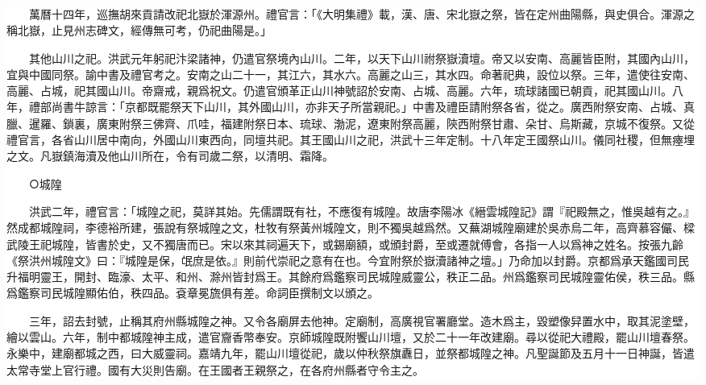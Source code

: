 　　萬曆十四年，巡撫胡來貢請改祀北嶽於渾源州。禮官言：「《大明集禮》載，漢、唐、宋北嶽之祭，皆在定州曲陽縣，與史俱合。渾源之稱北嶽，止見州志碑文，經傳無可考，仍祀曲陽是。」

　　其他山川之祀。洪武元年躬祀汴梁諸神，仍遣官祭境內山川。二年，以天下山川祔祭嶽瀆壇。帝又以安南、高麗皆臣附，其國內山川，宜與中國同祭。諭中書及禮官考之。安南之山二十一，其江六，其水六。高麗之山三，其水四。命著祀典，設位以祭。三年，遣使往安南、高麗、占城，祀其國山川。帝齋戒，親爲祝文。仍遣官頒革正山川神號詔於安南、占城、高麗。六年，琉球諸國已朝貢，祀其國山川。八年，禮部尚書牛諒言：「京都既罷祭天下山川，其外國山川，亦非天子所當親祀。」中書及禮臣請附祭各省，從之。廣西附祭安南、占城、真臘、暹羅、鎖裏，廣東附祭三佛齊、爪哇，福建附祭日本、琉球、渤泥，遼東附祭高麗，陝西附祭甘肅、朵甘、烏斯藏，京城不復祭。又從禮官言，各省山川居中南向，外國山川東西向，同壇共祀。其王國山川之祀，洪武十三年定制。十八年定王國祭山川。儀同社稷，但無瘞埋之文。凡嶽鎮海瀆及他山川所在，令有司歲二祭，以清明、霜降。

　　○城隍

　　洪武二年，禮官言：「城隍之祀，莫詳其始。先儒謂既有社，不應復有城隍。故唐李陽冰《縉雲城隍記》謂『祀殿無之，惟吳越有之。』然成都城隍祠，李德裕所建，張說有祭城隍之文，杜牧有祭黃州城隍文，則不獨吳越爲然。又蕪湖城隍廟建於吳赤烏二年，高齊慕容儼、樑武陵王祀城隍，皆書於史，又不獨唐而已。宋以來其祠遍天下，或錫廟額，或頒封爵，至或遷就傅會，各指一人以爲神之姓名。按張九齡《祭洪州城隍文》曰：『城隍是保，氓庶是依。』則前代崇祀之意有在也。今宜附祭於嶽瀆諸神之壇。」乃命加以封爵。京都爲承天鑑國司民升福明靈王，開封、臨濠、太平、和州、滁州皆封爲王。其餘府爲鑑察司民城隍威靈公，秩正二品。州爲鑑察司民城隍靈佑侯，秩三品。縣爲鑑察司民城隍顯佑伯，秩四品。袞章冕旒俱有差。命詞臣撰制文以頒之。

　　三年，詔去封號，止稱其府州縣城隍之神。又令各廟屏去他神。定廟制，高廣視官署廳堂。造木爲主，毀塑像舁置水中，取其泥塗壁，繪以雲山。六年，制中都城隍神主成，遣官齎香幣奉安。京師城隍既附饗山川壇，又於二十一年改建廟。尋以從祀大禮殿，罷山川壇春祭。永樂中，建廟都城之西，曰大威靈祠。嘉靖九年，罷山川壇從祀，歲以仲秋祭旗纛日，並祭都城隍之神。凡聖誕節及五月十一日神誕，皆遣太常寺堂上官行禮。國有大災則告廟。在王國者王親祭之，在各府州縣者守令主之。